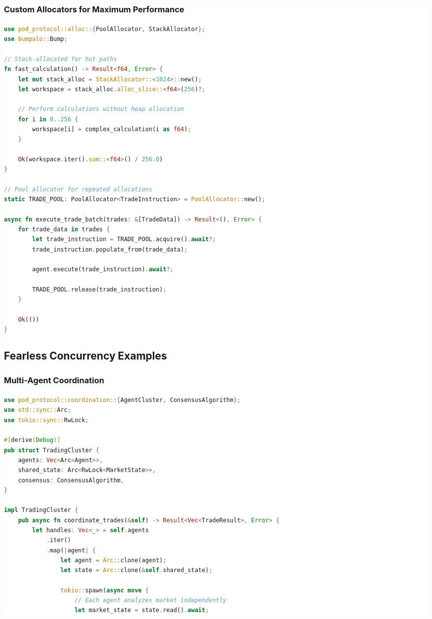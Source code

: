 ### **Custom Allocators for Maximum Performance**

```rust
use pod_protocol::alloc::{PoolAllocator, StackAllocator};
use bumpalo::Bump;

// Stack-allocated for hot paths
fn fast_calculation() -> Result<f64, Error> {
    let mut stack_alloc = StackAllocator::<1024>::new();
    let workspace = stack_alloc.alloc_slice::<f64>(256)?;
    
    // Perform calculations without heap allocation
    for i in 0..256 {
        workspace[i] = complex_calculation(i as f64);
    }
    
    Ok(workspace.iter().sum::<f64>() / 256.0)
}

// Pool allocator for repeated allocations
static TRADE_POOL: PoolAllocator<TradeInstruction> = PoolAllocator::new();

async fn execute_trade_batch(trades: &[TradeData]) -> Result<(), Error> {
    for trade_data in trades {
        let trade_instruction = TRADE_POOL.acquire().await?;
        trade_instruction.populate_from(trade_data);
        
        agent.execute(trade_instruction).await?;
        
        TRADE_POOL.release(trade_instruction);
    }
    
    Ok(())
}
```

##  **Fearless Concurrency Examples**

### **Multi-Agent Coordination**

```rust
use pod_protocol::coordination::{AgentCluster, ConsensusAlgorithm};
use std::sync::Arc;
use tokio::sync::RwLock;

#[derive(Debug)]
pub struct TradingCluster {
    agents: Vec<Arc<Agent>>,
    shared_state: Arc<RwLock<MarketState>>,
    consensus: ConsensusAlgorithm,
}

impl TradingCluster {
    pub async fn coordinate_trades(&self) -> Result<Vec<TradeResult>, Error> {
        let handles: Vec<_> = self.agents
            .iter()
            .map(|agent| {
                let agent = Arc::clone(agent);
                let state = Arc::clone(&self.shared_state);
                
                tokio::spawn(async move {
                    // Each agent analyzes market independently
                    let market_state = state.read().await;
```